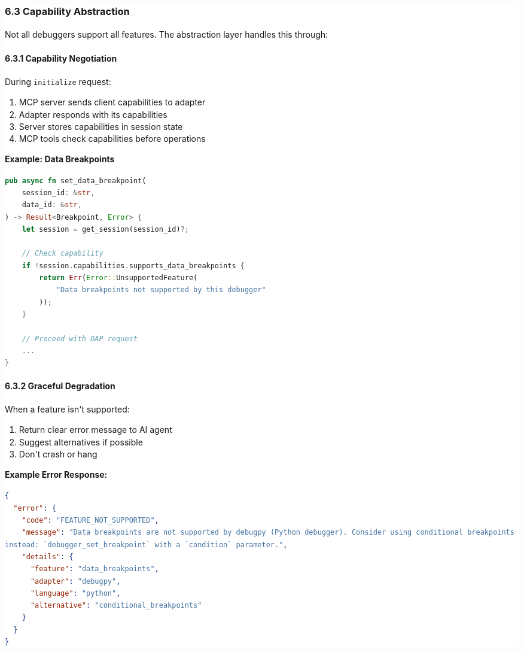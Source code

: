 ### 6.3 Capability Abstraction

Not all debuggers support all features. The abstraction layer handles this through:

#### 6.3.1 Capability Negotiation

During `initialize` request:
1. MCP server sends client capabilities to adapter
2. Adapter responds with its capabilities
3. Server stores capabilities in session state
4. MCP tools check capabilities before operations

**Example: Data Breakpoints**

```rust
pub async fn set_data_breakpoint(
    session_id: &str,
    data_id: &str,
) -> Result<Breakpoint, Error> {
    let session = get_session(session_id)?;

    // Check capability
    if !session.capabilities.supports_data_breakpoints {
        return Err(Error::UnsupportedFeature(
            "Data breakpoints not supported by this debugger"
        ));
    }

    // Proceed with DAP request
    ...
}
```

#### 6.3.2 Graceful Degradation

When a feature isn't supported:
1. Return clear error message to AI agent
2. Suggest alternatives if possible
3. Don't crash or hang

**Example Error Response:**

```json
{
  "error": {
    "code": "FEATURE_NOT_SUPPORTED",
    "message": "Data breakpoints are not supported by debugpy (Python debugger). Consider using conditional breakpoints instead: `debugger_set_breakpoint` with a `condition` parameter.",
    "details": {
      "feature": "data_breakpoints",
      "adapter": "debugpy",
      "language": "python",
      "alternative": "conditional_breakpoints"
    }
  }
}
```
